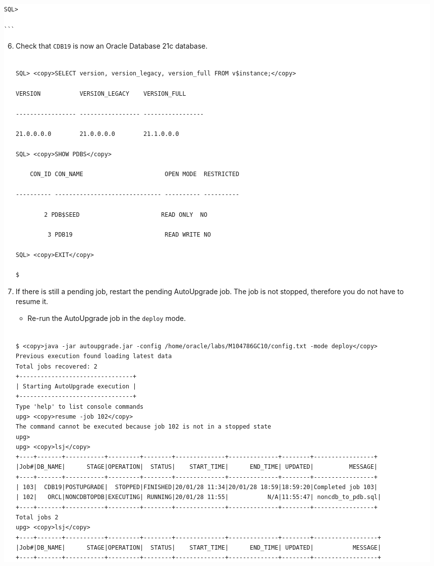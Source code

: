     SQL>
    
    ```

6. Check that `CDB19` is now an Oracle Database 21c database.

  
    ```
    
    SQL> <copy>SELECT version, version_legacy, version_full FROM v$instance;</copy>
    
    VERSION           VERSION_LEGACY    VERSION_FULL
    
    ----------------- ----------------- -----------------
    
    21.0.0.0.0        21.0.0.0.0        21.1.0.0.0
    
    SQL> <copy>SHOW PDBS</copy>
    
        CON_ID CON_NAME                       OPEN MODE  RESTRICTED
    
    ---------- ------------------------------ ---------- ----------
    
            2 PDB$SEED                       READ ONLY  NO
    
             3 PDB19                          READ WRITE NO
    
    SQL> <copy>EXIT</copy>
    
    $
    
    ```

7. If there is still a pending job, restart the pending AutoUpgrade job. The job is not stopped, therefore you do not have to resume it.
    
    - Re-run the AutoUpgrade job in the `deploy` mode.

    ```
    
    $ <copy>java -jar autoupgrade.jar -config /home/oracle/labs/M104786GC10/config.txt -mode deploy</copy>
    Previous execution found loading latest data
    Total jobs recovered: 2
    +--------------------------------+
    | Starting AutoUpgrade execution |
    +--------------------------------+
    Type 'help' to list console commands
    upg> <copy>resume -job 102</copy>
    The command cannot be executed because job 102 is not in a stopped state
    upg>
    upg> <copy>lsj</copy>
    +----+-------+-----------+---------+--------+--------------+--------------+--------+-----------------+
    |Job#|DB_NAME|      STAGE|OPERATION|  STATUS|    START_TIME|      END_TIME| UPDATED|          MESSAGE|
    +----+-------+-----------+---------+--------+--------------+--------------+--------+-----------------+
    | 103|  CDB19|POSTUPGRADE|  STOPPED|FINISHED|20/01/28 11:34|20/01/28 18:59|18:59:20|Completed job 103|
    | 102|   ORCL|NONCDBTOPDB|EXECUTING| RUNNING|20/01/28 11:55|           N/A|11:55:47| noncdb_to_pdb.sql|
    +----+-------+-----------+---------+--------+--------------+--------------+--------+-----------------+
    Total jobs 2
    upg> <copy>lsj</copy>
    +----+-------+-----------+---------+--------+--------------+--------------+--------+------------------+
    |Job#|DB_NAME|      STAGE|OPERATION|  STATUS|    START_TIME|      END_TIME| UPDATED|           MESSAGE|
    +----+-------+-----------+---------+--------+--------------+--------------+--------+------------------+